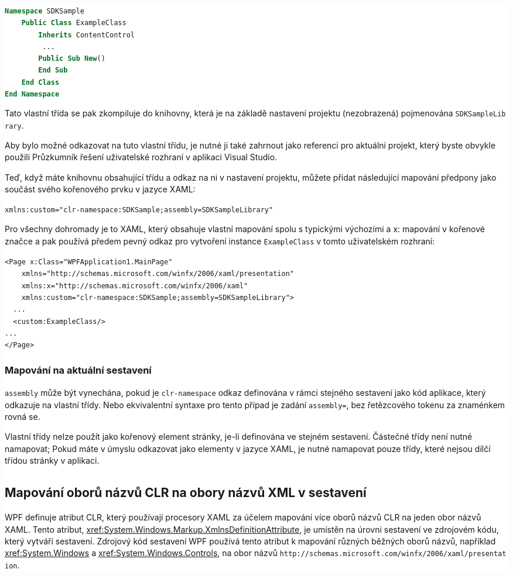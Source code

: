 ```vb  
Namespace SDKSample  
    Public Class ExampleClass  
        Inherits ContentControl  
         ...  
        Public Sub New()  
        End Sub  
    End Class  
End Namespace  
```  
  
 Tato vlastní třída se pak zkompiluje do knihovny, která je na základě nastavení projektu (nezobrazená) pojmenována `SDKSampleLibrary`.  
  
 Aby bylo možné odkazovat na tuto vlastní třídu, je nutné ji také zahrnout jako referenci pro aktuální projekt, který byste obvykle použili Průzkumník řešení uživatelské rozhraní v aplikaci Visual Studio.  
  
 Teď, když máte knihovnu obsahující třídu a odkaz na ni v nastavení projektu, můžete přidat následující mapování předpony jako součást svého kořenového prvku v jazyce XAML:  
  
 `xmlns:custom="clr-namespace:SDKSample;assembly=SDKSampleLibrary"`  
  
 Pro všechny dohromady je to XAML, který obsahuje vlastní mapování spolu s typickými výchozími a x: mapování v kořenové značce a pak používá předem pevný odkaz pro vytvoření instance `ExampleClass` v tomto uživatelském rozhraní:  
  
```xaml  
<Page x:Class="WPFApplication1.MainPage"  
    xmlns="http://schemas.microsoft.com/winfx/2006/xaml/presentation"   
    xmlns:x="http://schemas.microsoft.com/winfx/2006/xaml"  
    xmlns:custom="clr-namespace:SDKSample;assembly=SDKSampleLibrary">  
  ...  
  <custom:ExampleClass/>  
...  
</Page>  
```  
  
### <a name="mapping-to-current-assemblies"></a>Mapování na aktuální sestavení  
 `assembly` může být vynechána, pokud je `clr-namespace` odkaz definována v rámci stejného sestavení jako kód aplikace, který odkazuje na vlastní třídy. Nebo ekvivalentní syntaxe pro tento případ je zadání `assembly=`, bez řetězcového tokenu za znaménkem rovná se.  
  
 Vlastní třídy nelze použít jako kořenový element stránky, je-li definována ve stejném sestavení. Částečné třídy není nutné namapovat; Pokud máte v úmyslu odkazovat jako elementy v jazyce XAML, je nutné namapovat pouze třídy, které nejsou dílčí třídou stránky v aplikaci.  
  
<a name="Mapping_CLR_Namespaces_to_XML_Namespaces_in_an"></a>   
## <a name="mapping-clr-namespaces-to-xml-namespaces-in-an-assembly"></a>Mapování oborů názvů CLR na obory názvů XML v sestavení  
 WPF definuje atribut CLR, který používají procesory XAML za účelem mapování více oborů názvů CLR na jeden obor názvů XAML. Tento atribut, <xref:System.Windows.Markup.XmlnsDefinitionAttribute>, je umístěn na úrovni sestavení ve zdrojovém kódu, který vytváří sestavení. Zdrojový kód sestavení WPF používá tento atribut k mapování různých běžných oborů názvů, například <xref:System.Windows> a <xref:System.Windows.Controls>, na obor názvů `http://schemas.microsoft.com/winfx/2006/xaml/presentation`.  
  